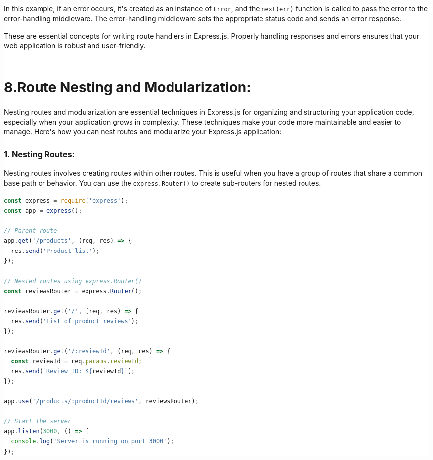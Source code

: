 ```javascript
```

In this example, if an error occurs, it's created as an instance of `Error`, and the `next(err)` function is called to pass the error to the error-handling middleware. The error-handling middleware sets the appropriate status code and sends an error response.

These are essential concepts for writing route handlers in Express.js. Properly handling responses and errors ensures that your web application is robust and user-friendly.

---

# **8.Route Nesting and Modularization:**

Nesting routes and modularization are essential techniques in Express.js for organizing and structuring your application code, especially when your application grows in complexity. These techniques make your code more maintainable and easier to manage. Here's how you can nest routes and modularize your Express.js application:

### 1\. Nesting Routes:

Nesting routes involves creating routes within other routes. This is useful when you have a group of routes that share a common base path or behavior. You can use the `express.Router()` to create sub-routers for nested routes.

```javascript
const express = require('express');
const app = express();

// Parent route
app.get('/products', (req, res) => {
  res.send('Product list');
});

// Nested routes using express.Router()
const reviewsRouter = express.Router();

reviewsRouter.get('/', (req, res) => {
  res.send('List of product reviews');
});

reviewsRouter.get('/:reviewId', (req, res) => {
  const reviewId = req.params.reviewId;
  res.send(`Review ID: ${reviewId}`);
});

app.use('/products/:productId/reviews', reviewsRouter);

// Start the server
app.listen(3000, () => {
  console.log('Server is running on port 3000');
});
```
